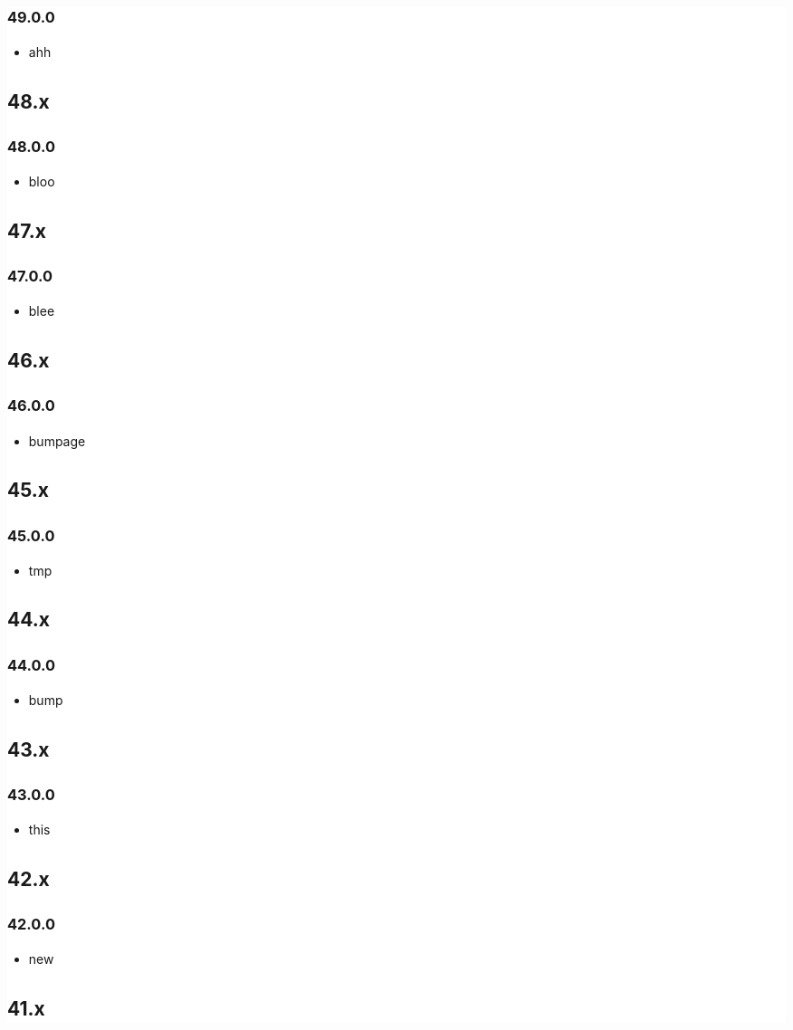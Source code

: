 ### 49.0.0

* ahh

## 48.x

### 48.0.0

* bloo

## 47.x

### 47.0.0

* blee

## 46.x

### 46.0.0

* bumpage

## 45.x

### 45.0.0

* tmp

## 44.x

### 44.0.0

* bump

## 43.x

### 43.0.0

* this

## 42.x

### 42.0.0

* new

## 41.x
